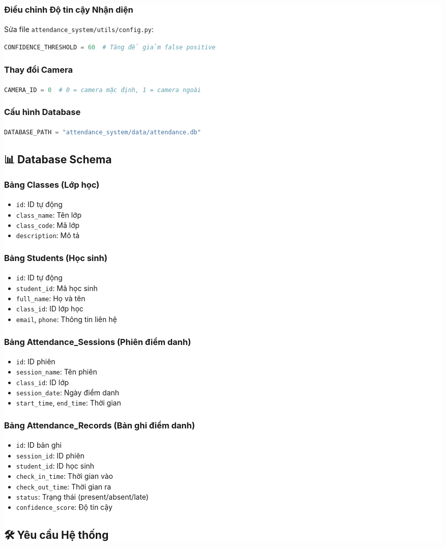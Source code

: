 ### Điều chỉnh Độ tin cậy Nhận diện
Sửa file `attendance_system/utils/config.py`:
```python
CONFIDENCE_THRESHOLD = 60  # Tăng để giảm false positive
```

### Thay đổi Camera
```python
CAMERA_ID = 0  # 0 = camera mặc định, 1 = camera ngoài
```

### Cấu hình Database
```python
DATABASE_PATH = "attendance_system/data/attendance.db"
```

## 📊 Database Schema

### Bảng Classes (Lớp học)
- `id`: ID tự động
- `class_name`: Tên lớp
- `class_code`: Mã lớp  
- `description`: Mô tả

### Bảng Students (Học sinh)
- `id`: ID tự động
- `student_id`: Mã học sinh
- `full_name`: Họ và tên
- `class_id`: ID lớp học
- `email`, `phone`: Thông tin liên hệ

### Bảng Attendance_Sessions (Phiên điểm danh)
- `id`: ID phiên
- `session_name`: Tên phiên
- `class_id`: ID lớp
- `session_date`: Ngày điểm danh
- `start_time`, `end_time`: Thời gian

### Bảng Attendance_Records (Bản ghi điểm danh)
- `id`: ID bản ghi
- `session_id`: ID phiên
- `student_id`: ID học sinh
- `check_in_time`: Thời gian vào
- `check_out_time`: Thời gian ra
- `status`: Trạng thái (present/absent/late)
- `confidence_score`: Độ tin cậy

## 🛠️ Yêu cầu Hệ thống
